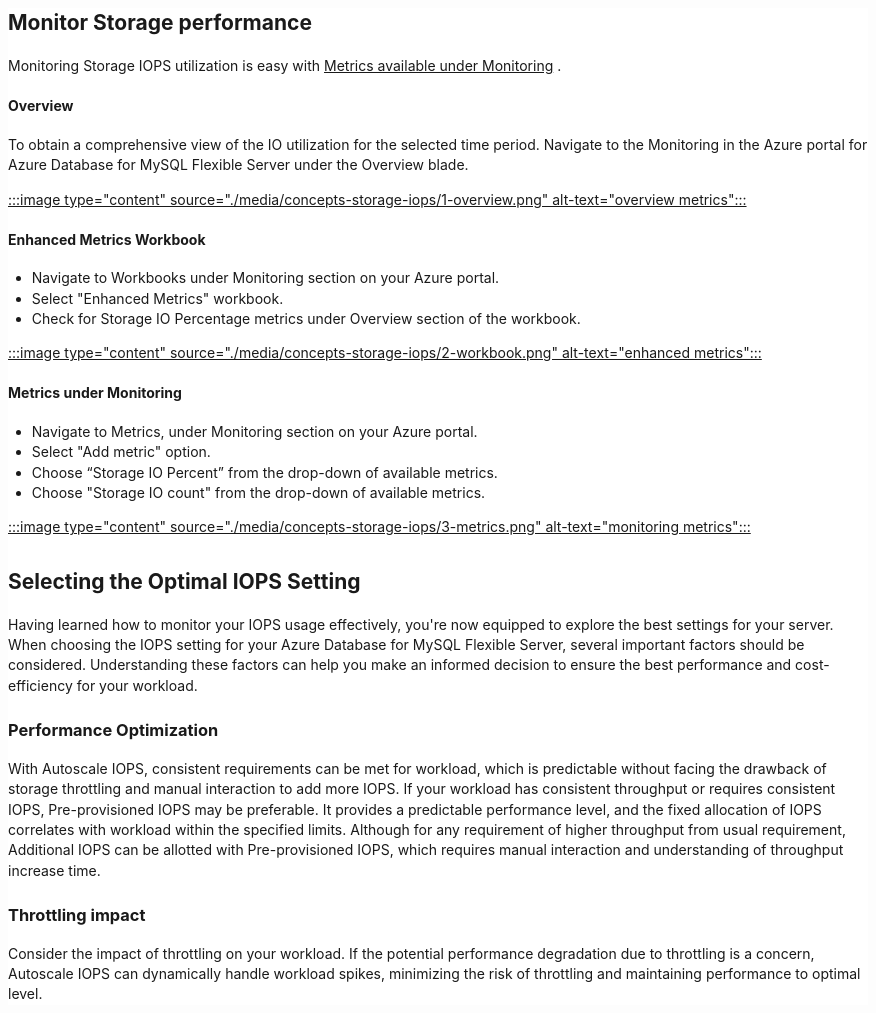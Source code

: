 
## Monitor Storage performance
Monitoring Storage IOPS utilization is easy with [Metrics available under Monitoring](./concepts-monitoring.md#list-of-metrics) .  

#### Overview
To obtain a comprehensive view of the IO utilization for the selected time period.
Navigate to the Monitoring in the Azure portal for Azure Database for MySQL Flexible Server under the Overview blade.

[:::image type="content" source="./media/concepts-storage-iops/1-overview.png" alt-text="overview metrics":::](./media/concepts-storage-iops/1-overview.png)

#### Enhanced Metrics Workbook
- Navigate to Workbooks under Monitoring section on your Azure portal.
- Select "Enhanced Metrics" workbook.
- Check for Storage IO Percentage metrics under Overview section of the workbook.

[:::image type="content" source="./media/concepts-storage-iops/2-workbook.png" alt-text="enhanced metrics":::](./media/concepts-storage-iops/2-workbook.png)

#### Metrics under Monitoring
- Navigate to Metrics, under  Monitoring section on your Azure portal.
- Select "Add metric" option.
- Choose “Storage IO Percent” from the drop-down of available metrics.
- Choose "Storage IO count" from the drop-down of available metrics.

[:::image type="content" source="./media/concepts-storage-iops/3-metrics.png" alt-text="monitoring metrics":::](./media/concepts-storage-iops/3-metrics.png)


## Selecting the Optimal IOPS Setting

Having learned how to monitor your IOPS usage effectively, you're now equipped to explore the best settings for your server. When choosing the IOPS setting for your Azure Database for MySQL Flexible Server, several important factors should be considered. Understanding these factors can help you make an informed decision to ensure the best performance and cost-efficiency for your workload.

### Performance Optimization

With Autoscale IOPS, consistent requirements can be met for workload, which is predictable without facing the drawback of storage throttling and manual interaction to add more IOPS.
If your workload has consistent throughput or requires consistent IOPS, Pre-provisioned IOPS may be preferable. It provides a predictable performance level, and the fixed allocation of IOPS correlates with workload within the specified limits.
Although for any requirement of higher throughput from usual requirement, Additional IOPS can be allotted with Pre-provisioned IOPS, which requires manual interaction and understanding of throughput increase time.

### Throttling impact

Consider the impact of throttling on your workload. If the potential performance degradation due to throttling is a concern, Autoscale IOPS can dynamically handle workload spikes, minimizing the risk of throttling and maintaining performance to optimal level.
 